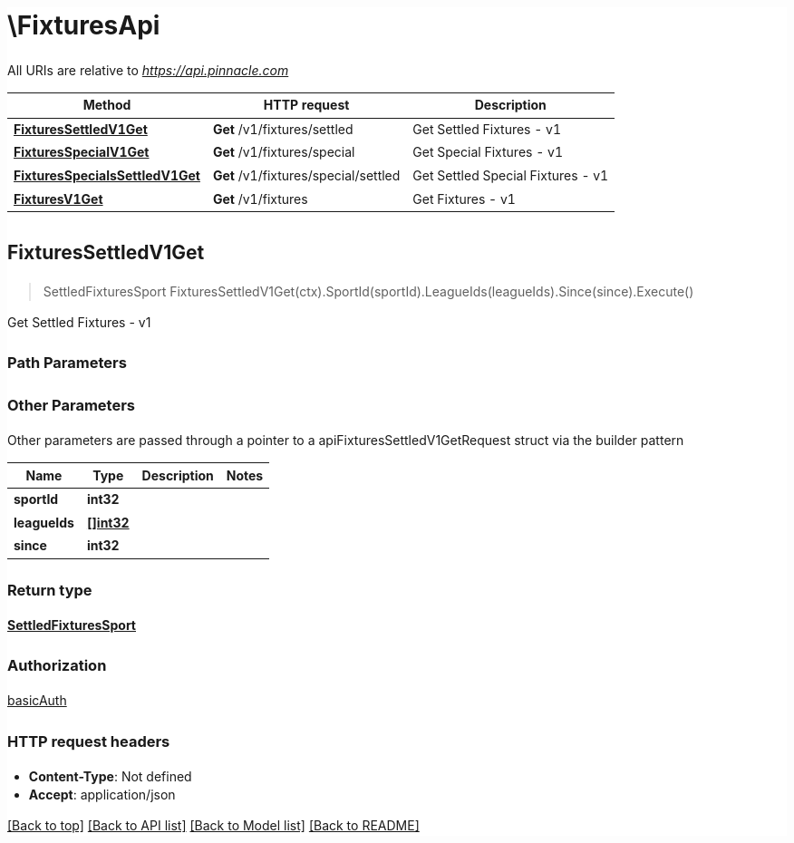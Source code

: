 # \FixturesApi

All URIs are relative to *https://api.pinnacle.com*

Method | HTTP request | Description
------------- | ------------- | -------------
[**FixturesSettledV1Get**](FixturesApi.md#FixturesSettledV1Get) | **Get** /v1/fixtures/settled | Get Settled Fixtures - v1
[**FixturesSpecialV1Get**](FixturesApi.md#FixturesSpecialV1Get) | **Get** /v1/fixtures/special | Get Special Fixtures - v1
[**FixturesSpecialsSettledV1Get**](FixturesApi.md#FixturesSpecialsSettledV1Get) | **Get** /v1/fixtures/special/settled | Get Settled Special Fixtures - v1
[**FixturesV1Get**](FixturesApi.md#FixturesV1Get) | **Get** /v1/fixtures | Get Fixtures - v1



## FixturesSettledV1Get

> SettledFixturesSport FixturesSettledV1Get(ctx).SportId(sportId).LeagueIds(leagueIds).Since(since).Execute()

Get Settled Fixtures - v1



### Path Parameters



### Other Parameters

Other parameters are passed through a pointer to a apiFixturesSettledV1GetRequest struct via the builder pattern


Name | Type | Description  | Notes
------------- | ------------- | ------------- | -------------
 **sportId** | **int32** |  | 
 **leagueIds** | [**[]int32**](int32.md) |  | 
 **since** | **int32** |  | 

### Return type

[**SettledFixturesSport**](SettledFixturesSport.md)

### Authorization

[basicAuth](../README.md#basicAuth)

### HTTP request headers

- **Content-Type**: Not defined
- **Accept**: application/json

[[Back to top]](#) [[Back to API list]](../README.md#documentation-for-api-endpoints)
[[Back to Model list]](../README.md#documentation-for-models)
[[Back to README]](../README.md)
